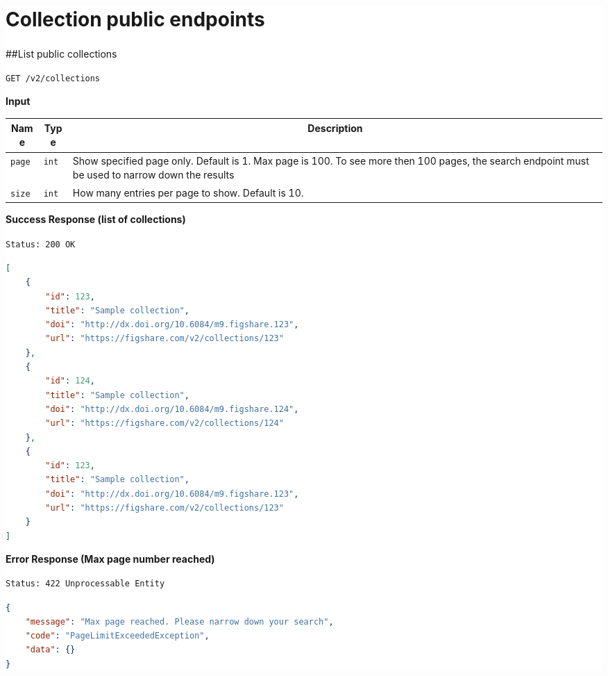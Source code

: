 # Collection public endpoints


##List public collections

    GET /v2/collections


**Input**

|Name             |Type|Description|
|-----------------|----|-----------|
|`page`             | `int`|Show specified page only. Default is 1. Max page is 100. To see more then 100 pages, the search endpoint must be used to narrow down the results|
|`size`             | `int`|How many entries per page to show. Default is 10.|


**Success Response (list of collections)**
```
Status: 200 OK
```
```json
[
    {
        "id": 123,
        "title": "Sample collection",
        "doi": "http://dx.doi.org/10.6084/m9.figshare.123",
        "url": "https://figshare.com/v2/collections/123"
    },
    {
        "id": 124,
        "title": "Sample collection",
        "doi": "http://dx.doi.org/10.6084/m9.figshare.124",
        "url": "https://figshare.com/v2/collections/124"
    },
    {
        "id": 123,
        "title": "Sample collection",
        "doi": "http://dx.doi.org/10.6084/m9.figshare.123",
        "url": "https://figshare.com/v2/collections/123"
    }
]
```
**Error Response (Max page number reached)**

```
Status: 422 Unprocessable Entity
```
```json
{
    "message": "Max page reached. Please narrow down your search",
    "code": "PageLimitExceededException",
    "data": {}
}
```
